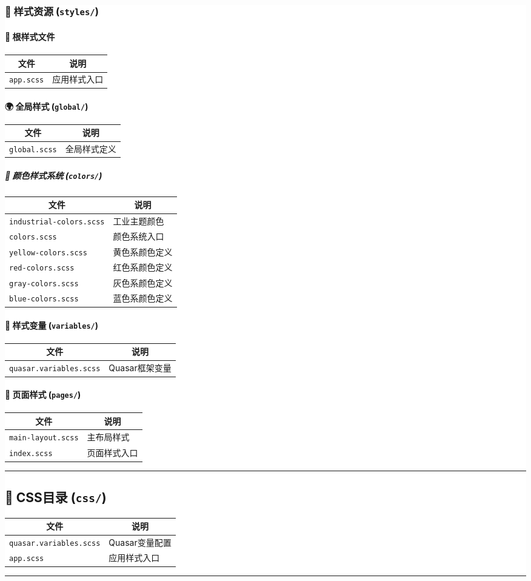 ### 🎨 样式资源 (`styles/`)

#### 📄 根样式文件

| 文件       | 说明         |
| ---------- | ------------ |
| `app.scss` | 应用样式入口 |

#### 🌍 全局样式 (`global/`)

| 文件          | 说明         |
| ------------- | ------------ |
| `global.scss` | 全局样式定义 |

##### 🎨 颜色样式系统 (`colors/`)

| 文件                     | 说明           |
| ------------------------ | -------------- |
| `industrial-colors.scss` | 工业主题颜色   |
| `colors.scss`            | 颜色系统入口   |
| `yellow-colors.scss`     | 黄色系颜色定义 |
| `red-colors.scss`        | 红色系颜色定义 |
| `gray-colors.scss`       | 灰色系颜色定义 |
| `blue-colors.scss`       | 蓝色系颜色定义 |

#### 📐 样式变量 (`variables/`)

| 文件                    | 说明           |
| ----------------------- | -------------- |
| `quasar.variables.scss` | Quasar框架变量 |

#### 📄 页面样式 (`pages/`)

| 文件               | 说明         |
| ------------------ | ------------ |
| `main-layout.scss` | 主布局样式   |
| `index.scss`       | 页面样式入口 |

---

## 🎨 CSS目录 (`css/`)

| 文件                    | 说明           |
| ----------------------- | -------------- |
| `quasar.variables.scss` | Quasar变量配置 |
| `app.scss`              | 应用样式入口   |

---